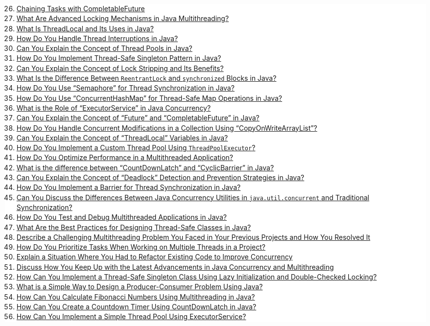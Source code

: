 26. [Chaining Tasks with CompletableFuture](#26-chaining-tasks-with-completablefuture)
27. [What Are Advanced Locking Mechanisms in Java Multithreading?](#27-what-are-advanced-locking-mechanisms-in-java-multithreading)
28. [What Is ThreadLocal and Its Uses in Java?](#28-what-is-threadlocal-and-its-uses-in-java)
29. [How Do You Handle Thread Interruptions in Java?](#29-how-do-you-handle-thread-interruptions-in-java)
30. [Can You Explain the Concept of Thread Pools in Java?](#30-can-you-explain-the-concept-of-thread-pools-in-java)
31. [How Do You Implement Thread-Safe Singleton Pattern in Java?](#31-how-do-you-implement-thread-safe-singleton-pattern-in-java)
32. [Can You Explain the Concept of Lock Stripping and Its Benefits?](#32-can-you-explain-the-concept-of-lock-stripping-and-its-benefits)
33. [What Is the Difference Between `ReentrantLock` and `synchronized` Blocks in Java?](#33-what-is-the-difference-between-reentrantlock-and-synchronized-blocks-in-java)
34. [How Do You Use “Semaphore” for Thread Synchronization in Java?](#34-how-do-you-use-semaphore-for-thread-synchronization-in-java)
35. [How Do You Use “ConcurrentHashMap” for Thread-Safe Map Operations in Java?](#35-how-do-you-use-concurrenthashmap-for-thread-safe-map-operations-in-java)
36. [What is the Role of “ExecutorService” in Java Concurrency?](#36-what-is-the-role-of-executorservice-in-java-concurrency)
37. [Can You Explain the Concept of “Future” and “CompletableFuture” in Java?](#37-can-you-explain-the-concept-of-future-and-completablefuture-in-java)
38. [How Do You Handle Concurrent Modifications in a Collection Using “CopyOnWriteArrayList”?](#38-how-do-you-handle-concurrent-modifications-in-a-collection-using-copyonwritearraylist)
39. [Can You Explain the Concept of “ThreadLocal” Variables in Java?](#39-can-you-explain-the-concept-of-threadlocal-variables-in-java)
40. [How Do You Implement a Custom Thread Pool Using `ThreadPoolExecutor`?](#40-how-do-you-implement-a-custom-thread-pool-using-threadpoolexecutor)
41. [How Do You Optimize Performance in a Multithreaded Application?](#41-how-do-you-optimize-performance-in-a-multithreaded-application)
42. [What is the difference between “CountDownLatch” and “CyclicBarrier” in Java?](#42-what-is-the-difference-between-countdownlatch-and-cyclicbarrier-in-java)
43. [Can You Explain the Concept of “Deadlock” Detection and Prevention Strategies in Java?](#43-can-you-explain-the-concept-of-deadlock-detection-and-prevention-strategies-in-java)
44. [How Do You Implement a Barrier for Thread Synchronization in Java?](#44-how-do-you-implement-a-barrier-for-thread-synchronization-in-java)
45. [Can You Discuss the Differences Between Java Concurrency Utilities in `java.util.concurrent` and Traditional Synchronization?](#45-can-you-discuss-the-differences-between-java-concurrency-utilities-in-javautilconcurrent-and-traditional-synchronization)
46. [How Do You Test and Debug Multithreaded Applications in Java?](#46-how-do-you-test-and-debug-multithreaded-applications-in-java)
47. [What Are the Best Practices for Designing Thread-Safe Classes in Java?](#47-what-are-the-best-practices-for-designing-thread-safe-classes-in-java)
48. [Describe a Challenging Multithreading Problem You Faced in Your Previous Projects and How You Resolved It](#48-describe-a-challenging-multithreading-problem-you-faced-in-your-previous-projects-and-how-you-resolved-it)
49. [How Do You Prioritize Tasks When Working on Multiple Threads in a Project?](#49-how-do-you-prioritize-tasks-when-working-on-multiple-threads-in-a-project)
50. [Explain a Situation Where You Had to Refactor Existing Code to Improve Concurrency](#50-explain-a-situation-where-you-had-to-refactor-existing-code-to-improve-concurrency)
51. [Discuss How You Keep Up with the Latest Advancements in Java Concurrency and Multithreading](#51-discuss-how-you-keep-up-with-the-latest-advancements-in-java-concurrency-and-multithreading)
52. [How Can You Implement a Thread-Safe Singleton Class Using Lazy Initialization and Double-Checked Locking?](#52-how-can-you-implement-a-thread-safe-singleton-class-using-lazy-initialization-and-double-checked-locking)
53. [What is a Simple Way to Design a Producer-Consumer Problem Using Java?](#53-what-is-a-simple-way-to-design-a-producer-consumer-problem-using-java)
54. [How Can You Calculate Fibonacci Numbers Using Multithreading in Java?](#54-how-can-you-calculate-fibonacci-numbers-using-multithreading-in-java)
55. [How Can You Create a Countdown Timer Using CountDownLatch in Java?](#55-how-can-you-create-a-countdown-timer-using-countdownlatch-in-java)
56. [How Can You Implement a Simple Thread Pool Using ExecutorService?](#56-how-can-you-implement-a-simple-thread-pool-using-executorservice)